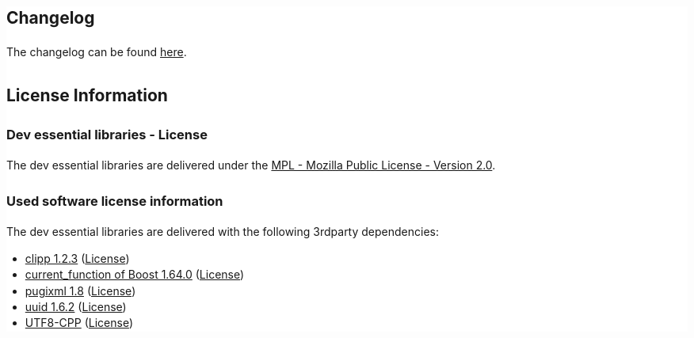 <a name="changelog"></a>
## Changelog

The changelog can be found [here](doc/extern/changelog.md).

<a name="license-information"></a>
## License Information

### Dev essential libraries - License
The dev essential libraries are delivered under the
[MPL - Mozilla Public License - Version 2.0](doc/extern/license/MPL2.0.txt).

### Used software license information
The dev essential libraries are delivered with the following 3rdparty dependencies:
- [clipp 1.2.3](https://github.com/muellan/clipp/tree/v1.2.3)
  ([License](extern/3rdparty/clipp/clipp-1.2.3/LICENSE))
- [current_function of Boost 1.64.0](http://www.boost.org/doc/libs/1_64_0/boost/current_function.hpp)
  ([License](extern/3rdparty/boost/boost_1_64_0/boost/current_function.hpp))
- [pugixml 1.8](https://github.com/zeux/pugixml/tree/v1.8)
  ([License](extern/3rdparty/pugixml/pugixml-1.8/readme.txt))
- [uuid 1.6.2](http://www.ossp.org/pkg/lib/uuid/)
  ([License](extern/3rdparty/uuid/uuid-1.6.2/license.txt))
- [UTF8-CPP](https://github.com/nemtrif/utfcpp/tree/v2.3.4)
  ([License](extern/3rdparty/utfcpp/utf8_v2_3_4/source/utf8.h))

[`find_package(dev_essential)`]: https://cmake.org/cmake/help/latest/command/find_package.html
[`target_link_libraries(<target> PRIVATE|PUBLIC dev_essential::dev_essential)`]: https://cmake.org/cmake/help/latest/command/target_link_libraries.html
